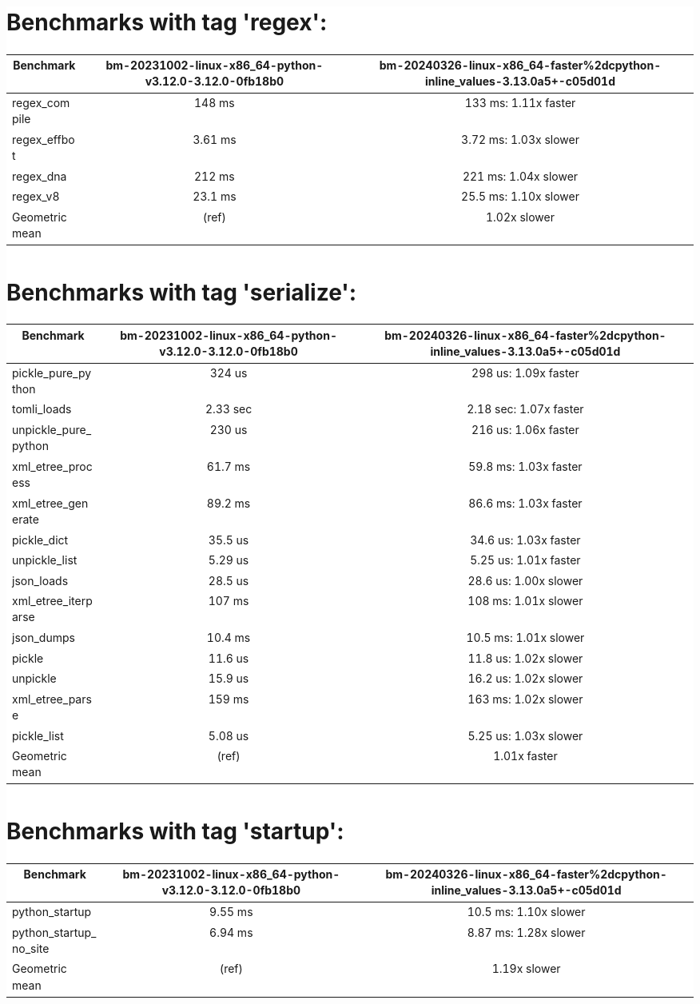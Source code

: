 Benchmarks with tag 'regex':
============================

| Benchmark      | bm-20231002-linux-x86_64-python-v3.12.0-3.12.0-0fb18b0 | bm-20240326-linux-x86_64-faster%2dcpython-inline_values-3.13.0a5+-c05d01d |
|----------------|:------------------------------------------------------:|:-------------------------------------------------------------------------:|
| regex_compile  | 148 ms                                                 | 133 ms: 1.11x faster                                                      |
| regex_effbot   | 3.61 ms                                                | 3.72 ms: 1.03x slower                                                     |
| regex_dna      | 212 ms                                                 | 221 ms: 1.04x slower                                                      |
| regex_v8       | 23.1 ms                                                | 25.5 ms: 1.10x slower                                                     |
| Geometric mean | (ref)                                                  | 1.02x slower                                                              |

Benchmarks with tag 'serialize':
================================

| Benchmark            | bm-20231002-linux-x86_64-python-v3.12.0-3.12.0-0fb18b0 | bm-20240326-linux-x86_64-faster%2dcpython-inline_values-3.13.0a5+-c05d01d |
|----------------------|:------------------------------------------------------:|:-------------------------------------------------------------------------:|
| pickle_pure_python   | 324 us                                                 | 298 us: 1.09x faster                                                      |
| tomli_loads          | 2.33 sec                                               | 2.18 sec: 1.07x faster                                                    |
| unpickle_pure_python | 230 us                                                 | 216 us: 1.06x faster                                                      |
| xml_etree_process    | 61.7 ms                                                | 59.8 ms: 1.03x faster                                                     |
| xml_etree_generate   | 89.2 ms                                                | 86.6 ms: 1.03x faster                                                     |
| pickle_dict          | 35.5 us                                                | 34.6 us: 1.03x faster                                                     |
| unpickle_list        | 5.29 us                                                | 5.25 us: 1.01x faster                                                     |
| json_loads           | 28.5 us                                                | 28.6 us: 1.00x slower                                                     |
| xml_etree_iterparse  | 107 ms                                                 | 108 ms: 1.01x slower                                                      |
| json_dumps           | 10.4 ms                                                | 10.5 ms: 1.01x slower                                                     |
| pickle               | 11.6 us                                                | 11.8 us: 1.02x slower                                                     |
| unpickle             | 15.9 us                                                | 16.2 us: 1.02x slower                                                     |
| xml_etree_parse      | 159 ms                                                 | 163 ms: 1.02x slower                                                      |
| pickle_list          | 5.08 us                                                | 5.25 us: 1.03x slower                                                     |
| Geometric mean       | (ref)                                                  | 1.01x faster                                                              |

Benchmarks with tag 'startup':
==============================

| Benchmark              | bm-20231002-linux-x86_64-python-v3.12.0-3.12.0-0fb18b0 | bm-20240326-linux-x86_64-faster%2dcpython-inline_values-3.13.0a5+-c05d01d |
|------------------------|:------------------------------------------------------:|:-------------------------------------------------------------------------:|
| python_startup         | 9.55 ms                                                | 10.5 ms: 1.10x slower                                                     |
| python_startup_no_site | 6.94 ms                                                | 8.87 ms: 1.28x slower                                                     |
| Geometric mean         | (ref)                                                  | 1.19x slower                                                              |
